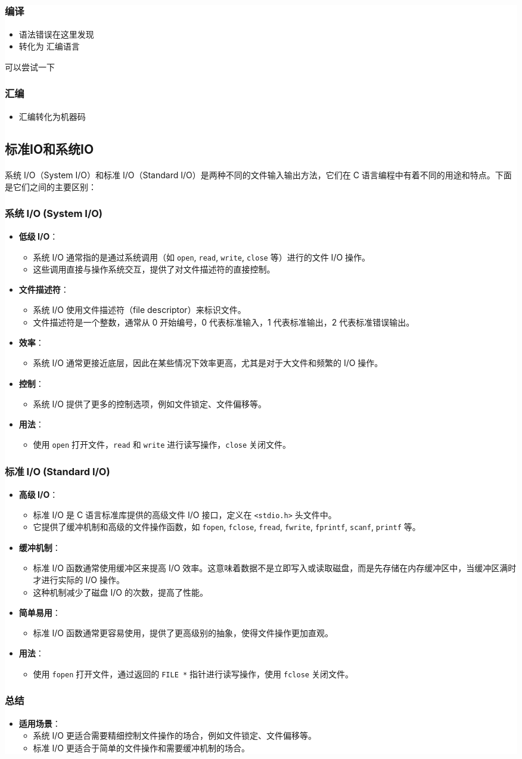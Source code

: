 ### 编译

- 语法错误在这里发现
- 转化为 汇编语言

可以尝试一下

### 汇编

- 汇编转化为机器码

  



## 标准IO和系统IO

系统 I/O（System I/O）和标准 I/O（Standard I/O）是两种不同的文件输入输出方法，它们在 C 语言编程中有着不同的用途和特点。下面是它们之间的主要区别：

### 系统 I/O (System I/O)
- **低级 I/O**：
  - 系统 I/O 通常指的是通过系统调用（如 `open`, `read`, `write`, `close` 等）进行的文件 I/O 操作。
  - 这些调用直接与操作系统交互，提供了对文件描述符的直接控制。

- **文件描述符**：
  - 系统 I/O 使用文件描述符（file descriptor）来标识文件。
  - 文件描述符是一个整数，通常从 0 开始编号，0 代表标准输入，1 代表标准输出，2 代表标准错误输出。

- **效率**：
  - 系统 I/O 通常更接近底层，因此在某些情况下效率更高，尤其是对于大文件和频繁的 I/O 操作。

- **控制**：
  - 系统 I/O 提供了更多的控制选项，例如文件锁定、文件偏移等。

- **用法**：
  - 使用 `open` 打开文件，`read` 和 `write` 进行读写操作，`close` 关闭文件。

### 标准 I/O (Standard I/O)
- **高级 I/O**：
  - 标准 I/O 是 C 语言标准库提供的高级文件 I/O 接口，定义在 `<stdio.h>` 头文件中。
  - 它提供了缓冲机制和高级的文件操作函数，如 `fopen`, `fclose`, `fread`, `fwrite`, `fprintf`, `scanf`, `printf` 等。

- **缓冲机制**：
  - 标准 I/O 函数通常使用缓冲区来提高 I/O 效率。这意味着数据不是立即写入或读取磁盘，而是先存储在内存缓冲区中，当缓冲区满时才进行实际的 I/O 操作。
  - 这种机制减少了磁盘 I/O 的次数，提高了性能。

- **简单易用**：
  - 标准 I/O 函数通常更容易使用，提供了更高级别的抽象，使得文件操作更加直观。

- **用法**：
  - 使用 `fopen` 打开文件，通过返回的 `FILE *` 指针进行读写操作，使用 `fclose` 关闭文件。

### 总结
- **适用场景**：
  - 系统 I/O 更适合需要精细控制文件操作的场合，例如文件锁定、文件偏移等。
  - 标准 I/O 更适合于简单的文件操作和需要缓冲机制的场合。
